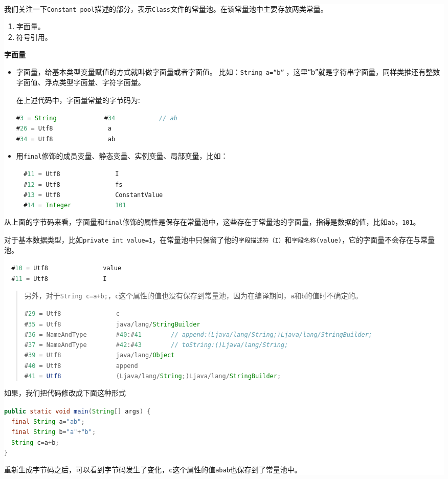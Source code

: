 我们关注一下`Constant pool`描述的部分，表示`Class`文件的常量池。在该常量池中主要存放两类常量。

1. 字面量。
2. 符号引用。

**字面量**

* 字面量，给基本类型变量赋值的方式就叫做字面量或者字面值。 比如：`String a=“b”` ，这里“b”就是字符串字面量，同样类推还有整数字面值、浮点类型字面量、字符字面量。

  在上述代码中，字面量常量的字节码为:

  ```java
  #3 = String             #34            // ab
  #26 = Utf8               a
  #34 = Utf8               ab
  ```

* 用`final`修饰的成员变量、静态变量、实例变量、局部变量，比如：

  ```java
    #11 = Utf8               I
    #12 = Utf8               fs
    #13 = Utf8               ConstantValue
    #14 = Integer            101
  ```

从上面的字节码来看，字面量和`final`修饰的属性是保存在常量池中，这些存在于常量池的字面量，指得是数据的值，比如`ab`，`101`。

对于基本数据类型，比如`private int value=1`，在常量池中只保留了他的`字段描述符（I）`和`字段名称(value)`，它的字面量不会存在与常量池。

```java
  #10 = Utf8               value
  #11 = Utf8               I
```

> 另外，对于`String c=a+b;`，`c`这个属性的值也没有保存到常量池，因为在编译期间，`a`和`b`的值时不确定的。
>
> ```java
> #29 = Utf8               c
> #35 = Utf8               java/lang/StringBuilder
> #36 = NameAndType        #40:#41        // append:(Ljava/lang/String;)Ljava/lang/StringBuilder;
> #37 = NameAndType        #42:#43        // toString:()Ljava/lang/String;
> #39 = Utf8               java/lang/Object
> #40 = Utf8               append
> #41 = Utf8               (Ljava/lang/String;)Ljava/lang/StringBuilder;
> ```

如果，我们把代码修改成下面这种形式

```java
public static void main(String[] args) {
  final String a="ab";
  final String b="a"+"b";
  String c=a+b;
}
```

重新生成字节码之后，可以看到字节码发生了变化，`c`这个属性的值`abab`也保存到了常量池中。
